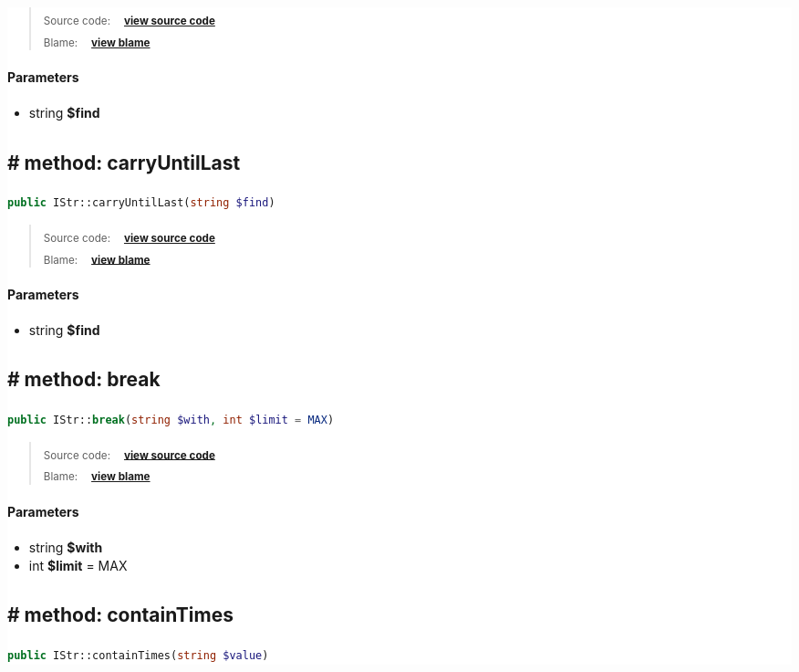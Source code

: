 ><sub>Source code:  **[view source code](https://github.com/The-FireHub-Project/Core/blob/develop-pre-alpha-m1/src/support/firehub.IStr.php#L208)**</sub><br/>
        <sub>Blame:  **[view blame](https://github.com/The-FireHub-Project/Core/blame/develop-pre-alpha-m1/src/support/firehub.IStr.php#L208)**</sub>
#### Parameters

* string **$find**
<h2><a name="carryuntillast()"># method: carryUntilLast</a></h2>

```php
public IStr::carryUntilLast(string $find)
```















><sub>Source code:  **[view source code](https://github.com/The-FireHub-Project/Core/blob/develop-pre-alpha-m1/src/support/firehub.IStr.php#L226)**</sub><br/>
        <sub>Blame:  **[view blame](https://github.com/The-FireHub-Project/Core/blame/develop-pre-alpha-m1/src/support/firehub.IStr.php#L226)**</sub>
#### Parameters

* string **$find**
<h2><a name="break()"># method: break</a></h2>

```php
public IStr::break(string $with, int $limit = MAX)
```















><sub>Source code:  **[view source code](https://github.com/The-FireHub-Project/Core/blob/develop-pre-alpha-m1/src/support/firehub.IStr.php#L245)**</sub><br/>
        <sub>Blame:  **[view blame](https://github.com/The-FireHub-Project/Core/blame/develop-pre-alpha-m1/src/support/firehub.IStr.php#L245)**</sub>
#### Parameters

* string **$with**
* int **$limit** = MAX
<h2><a name="containtimes()"># method: containTimes</a></h2>

```php
public IStr::containTimes(string $value)
```
